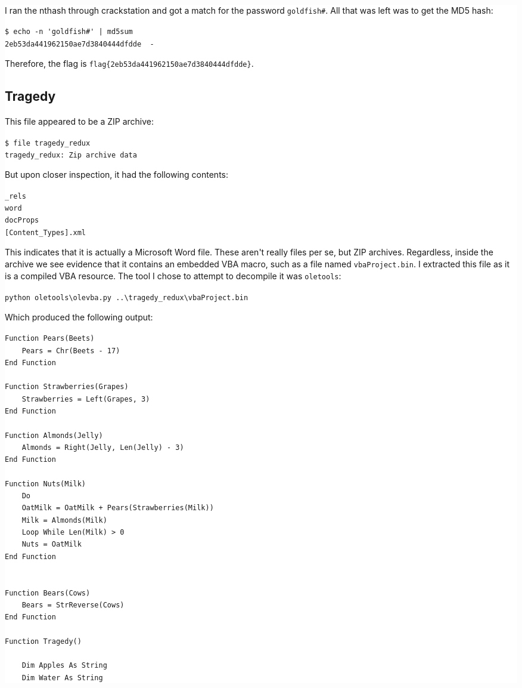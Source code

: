 I ran the nthash through crackstation and got a match for the password `goldfish#`. All that was left was to get the MD5 hash:

```
$ echo -n 'goldfish#' | md5sum
2eb53da441962150ae7d3840444dfdde  -
```

Therefore, the flag is `flag{2eb53da441962150ae7d3840444dfdde}`.

## Tragedy
This file appeared to be a ZIP archive:

```
$ file tragedy_redux 
tragedy_redux: Zip archive data
```

But upon closer inspection, it had the following contents:

```
_rels
word
docProps
[Content_Types].xml
```

This indicates that it is actually a Microsoft Word file. These aren't really files per se, but ZIP archives. Regardless, inside the archive we see evidence that it contains an embedded VBA macro, such as a file named `vbaProject.bin`. I extracted this file as it is a compiled VBA resource. The tool I chose to attempt to decompile it was `oletools`:

```
python oletools\olevba.py ..\tragedy_redux\vbaProject.bin
```

Which produced the following output:

```
Function Pears(Beets)
    Pears = Chr(Beets - 17)
End Function

Function Strawberries(Grapes)
    Strawberries = Left(Grapes, 3)
End Function

Function Almonds(Jelly)
    Almonds = Right(Jelly, Len(Jelly) - 3)
End Function

Function Nuts(Milk)
    Do
    OatMilk = OatMilk + Pears(Strawberries(Milk))
    Milk = Almonds(Milk)
    Loop While Len(Milk) > 0
    Nuts = OatMilk
End Function


Function Bears(Cows)
    Bears = StrReverse(Cows)
End Function

Function Tragedy()
    
    Dim Apples As String
    Dim Water As String

```